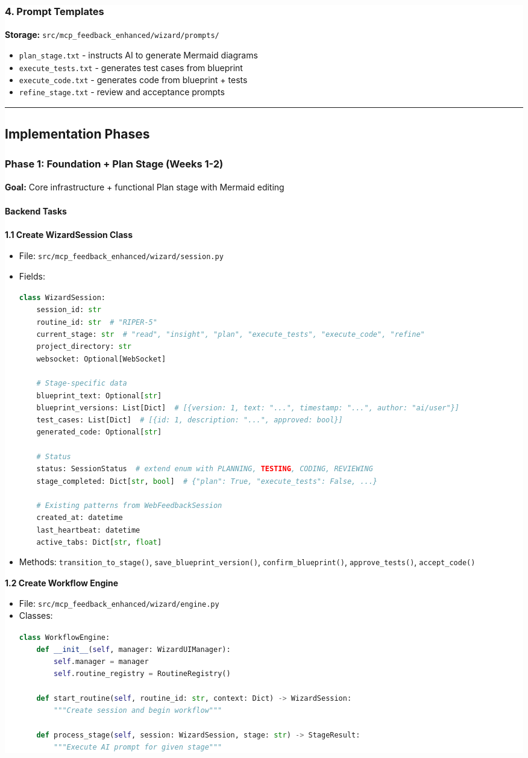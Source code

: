### 4. Prompt Templates

**Storage:** `src/mcp_feedback_enhanced/wizard/prompts/`

- `plan_stage.txt` - instructs AI to generate Mermaid diagrams
- `execute_tests.txt` - generates test cases from blueprint
- `execute_code.txt` - generates code from blueprint + tests
- `refine_stage.txt` - review and acceptance prompts

---

## Implementation Phases

### Phase 1: Foundation + Plan Stage (Weeks 1-2)

**Goal:** Core infrastructure + functional Plan stage with Mermaid editing

#### Backend Tasks

**1.1 Create WizardSession Class**

- File: `src/mcp_feedback_enhanced/wizard/session.py`
- Fields:
  ```python
  class WizardSession:
      session_id: str
      routine_id: str  # "RIPER-5"
      current_stage: str  # "read", "insight", "plan", "execute_tests", "execute_code", "refine"
      project_directory: str
      websocket: Optional[WebSocket]

      # Stage-specific data
      blueprint_text: Optional[str]
      blueprint_versions: List[Dict]  # [{version: 1, text: "...", timestamp: "...", author: "ai/user"}]
      test_cases: List[Dict]  # [{id: 1, description: "...", approved: bool}]
      generated_code: Optional[str]

      # Status
      status: SessionStatus  # extend enum with PLANNING, TESTING, CODING, REVIEWING
      stage_completed: Dict[str, bool]  # {"plan": True, "execute_tests": False, ...}

      # Existing patterns from WebFeedbackSession
      created_at: datetime
      last_heartbeat: datetime
      active_tabs: Dict[str, float]
  ```

- Methods: `transition_to_stage()`, `save_blueprint_version()`, `confirm_blueprint()`, `approve_tests()`, `accept_code()`

**1.2 Create Workflow Engine**

- File: `src/mcp_feedback_enhanced/wizard/engine.py`
- Classes:
  ```python
  class WorkflowEngine:
      def __init__(self, manager: WizardUIManager):
          self.manager = manager
          self.routine_registry = RoutineRegistry()

      def start_routine(self, routine_id: str, context: Dict) -> WizardSession:
          """Create session and begin workflow"""

      def process_stage(self, session: WizardSession, stage: str) -> StageResult:
          """Execute AI prompt for given stage"""
  ```